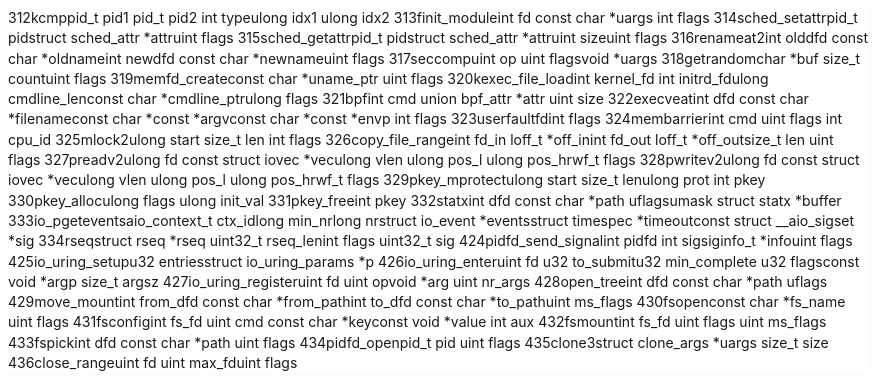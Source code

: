 <tr><td>312</td><td>kcmp</td><td>pid_t pid1</td><td> pid_t pid2</td><td> int type</td><td>ulong idx1</td><td> ulong idx2</td></tr>
<tr bgcolor="aliceblue"><td>313</td><td>finit_module</td><td>int fd</td><td> const char  *uargs</td><td> int flags</td></tr>
<tr><td>314</td><td>sched_setattr</td><td>pid_t pid</td><td>struct sched_attr  *attr</td><td>uint flags</td></tr>
<tr bgcolor="aliceblue"><td>315</td><td>sched_getattr</td><td>pid_t pid</td><td>struct sched_attr  *attr</td><td>uint size</td><td>uint flags</td></tr>
<tr><td>316</td><td>renameat2</td><td>int olddfd</td><td> const char  *oldname</td><td>int newdfd</td><td> const char  *newname</td><td>uint flags</td></tr>
<tr bgcolor="aliceblue"><td>317</td><td>seccomp</td><td>uint op</td><td> uint flags</td><td>void  *uargs</td></tr>
<tr><td>318</td><td>getrandom</td><td>char  *buf</td><td> size_t count</td><td>uint flags</td></tr>
<tr bgcolor="aliceblue"><td>319</td><td>memfd_create</td><td>const char  *uname_ptr</td><td> uint flags</td></tr>
<tr><td>320</td><td>kexec_file_load</td><td>int kernel_fd</td><td> int initrd_fd</td><td>ulong cmdline_len</td><td>const char  *cmdline_ptr</td><td>ulong flags</td></tr>
<tr bgcolor="aliceblue"><td>321</td><td>bpf</td><td>int cmd</td><td> union bpf_attr *attr</td><td> uint size</td></tr>
<tr><td>322</td><td>execveat</td><td>int dfd</td><td> const char  *filename</td><td>const char  *const  *argv</td><td>const char  *const  *envp</td><td> int flags</td></tr>
<tr bgcolor="aliceblue"><td>323</td><td>userfaultfd</td><td>int flags</td></tr>
<tr><td>324</td><td>membarrier</td><td>int cmd</td><td> uint flags</td><td> int cpu_id</td></tr>
<tr bgcolor="aliceblue"><td>325</td><td>mlock2</td><td>ulong start</td><td> size_t len</td><td> int flags</td></tr>
<tr><td>326</td><td>copy_file_range</td><td>int fd_in</td><td> loff_t  *off_in</td><td>int fd_out</td><td> loff_t  *off_out</td><td>size_t len</td><td> uint flags</td></tr>
<tr bgcolor="aliceblue"><td>327</td><td>preadv2</td><td>ulong fd</td><td> const struct iovec  *vec</td><td>ulong vlen</td><td> ulong pos_l</td><td> ulong pos_h</td><td>rwf_t flags</td></tr>
<tr><td>328</td><td>pwritev2</td><td>ulong fd</td><td> const struct iovec  *vec</td><td>ulong vlen</td><td> ulong pos_l</td><td> ulong pos_h</td><td>rwf_t flags</td></tr>
<tr bgcolor="aliceblue"><td>329</td><td>pkey_mprotect</td><td>ulong start</td><td> size_t len</td><td>ulong prot</td><td> int pkey</td></tr>
<tr><td>330</td><td>pkey_alloc</td><td>ulong flags</td><td> ulong init_val</td></tr>
<tr bgcolor="aliceblue"><td>331</td><td>pkey_free</td><td>int pkey</td></tr>
<tr><td>332</td><td>statx</td><td>int dfd</td><td> const char  *path</td><td> uflags</td><td>umask</td><td> struct statx  *buffer</td></tr>
<tr bgcolor="aliceblue"><td>333</td><td>io_pgetevents</td><td>aio_context_t ctx_id</td><td>long min_nr</td><td>long nr</td><td>struct io_event  *events</td><td>struct timespec  *timeout</td><td>const struct __aio_sigset *sig</td></tr>
<tr><td>334</td><td>rseq</td><td>struct rseq  *rseq</td><td> uint32_t rseq_len</td><td>int flags</td><td> uint32_t sig</td></tr>
<tr bgcolor="aliceblue"><td>424</td><td>pidfd_send_signal</td><td>int pidfd</td><td> int sig</td><td>siginfo_t  *info</td><td>uint flags</td></tr>
<tr><td>425</td><td>io_uring_setup</td><td>u32 entries</td><td>struct io_uring_params  *p</td></tr>
<tr bgcolor="aliceblue"><td>426</td><td>io_uring_enter</td><td>uint fd</td><td> u32 to_submit</td><td>u32 min_complete</td><td> u32 flags</td><td>const void  *argp</td><td> size_t argsz</td></tr>
<tr><td>427</td><td>io_uring_register</td><td>uint fd</td><td> uint op</td><td>void  *arg</td><td> uint nr_args</td></tr>
<tr bgcolor="aliceblue"><td>428</td><td>open_tree</td><td>int dfd</td><td> const char  *path</td><td> uflags</td></tr>
<tr><td>429</td><td>move_mount</td><td>int from_dfd</td><td> const char  *from_path</td><td>int to_dfd</td><td> const char  *to_path</td><td>uint ms_flags</td></tr>
<tr bgcolor="aliceblue"><td>430</td><td>fsopen</td><td>const char  *fs_name</td><td> uint flags</td></tr>
<tr><td>431</td><td>fsconfig</td><td>int fs_fd</td><td> uint cmd</td><td> const char  *key</td><td>const void  *value</td><td> int aux</td></tr>
<tr bgcolor="aliceblue"><td>432</td><td>fsmount</td><td>int fs_fd</td><td> uint flags</td><td> uint ms_flags</td></tr>
<tr><td>433</td><td>fspick</td><td>int dfd</td><td> const char  *path</td><td> uint flags</td></tr>
<tr bgcolor="aliceblue"><td>434</td><td>pidfd_open</td><td>pid_t pid</td><td> uint flags</td></tr>
<tr><td>435</td><td>clone3</td><td>struct clone_args  *uargs</td><td> size_t size</td></tr>
<tr bgcolor="aliceblue"><td>436</td><td>close_range</td><td>uint fd</td><td> uint max_fd</td><td>uint flags</td></tr>